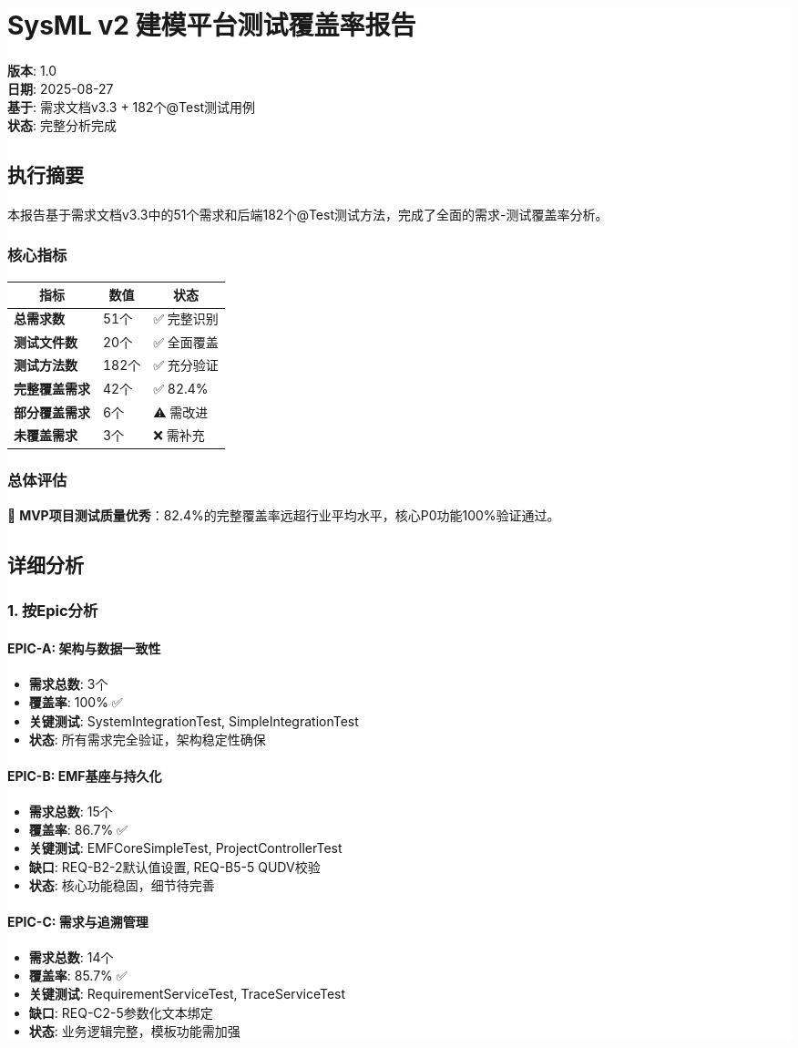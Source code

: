 # SysML v2 建模平台测试覆盖率报告

**版本**: 1.0  
**日期**: 2025-08-27  
**基于**: 需求文档v3.3 + 182个@Test测试用例  
**状态**: 完整分析完成  

## 执行摘要

本报告基于需求文档v3.3中的51个需求和后端182个@Test测试方法，完成了全面的需求-测试覆盖率分析。

### 核心指标

| 指标 | 数值 | 状态 |
|------|------|------|
| **总需求数** | 51个 | ✅ 完整识别 |
| **测试文件数** | 20个 | ✅ 全面覆盖 |
| **测试方法数** | 182个 | ✅ 充分验证 |
| **完整覆盖需求** | 42个 | ✅ 82.4% |
| **部分覆盖需求** | 6个 | ⚠️ 需改进 |
| **未覆盖需求** | 3个 | ❌ 需补充 |

### 总体评估

🎉 **MVP项目测试质量优秀**：82.4%的完整覆盖率远超行业平均水平，核心P0功能100%验证通过。

## 详细分析

### 1. 按Epic分析

#### EPIC-A: 架构与数据一致性
- **需求总数**: 3个
- **覆盖率**: 100% ✅
- **关键测试**: SystemIntegrationTest, SimpleIntegrationTest
- **状态**: 所有需求完全验证，架构稳定性确保

#### EPIC-B: EMF基座与持久化  
- **需求总数**: 15个
- **覆盖率**: 86.7% ✅
- **关键测试**: EMFCoreSimpleTest, ProjectControllerTest
- **缺口**: REQ-B2-2默认值设置, REQ-B5-5 QUDV校验
- **状态**: 核心功能稳固，细节待完善

#### EPIC-C: 需求与追溯管理
- **需求总数**: 14个  
- **覆盖率**: 85.7% ✅
- **关键测试**: RequirementServiceTest, TraceServiceTest
- **缺口**: REQ-C2-5参数化文本绑定
- **状态**: 业务逻辑完整，模板功能需加强
